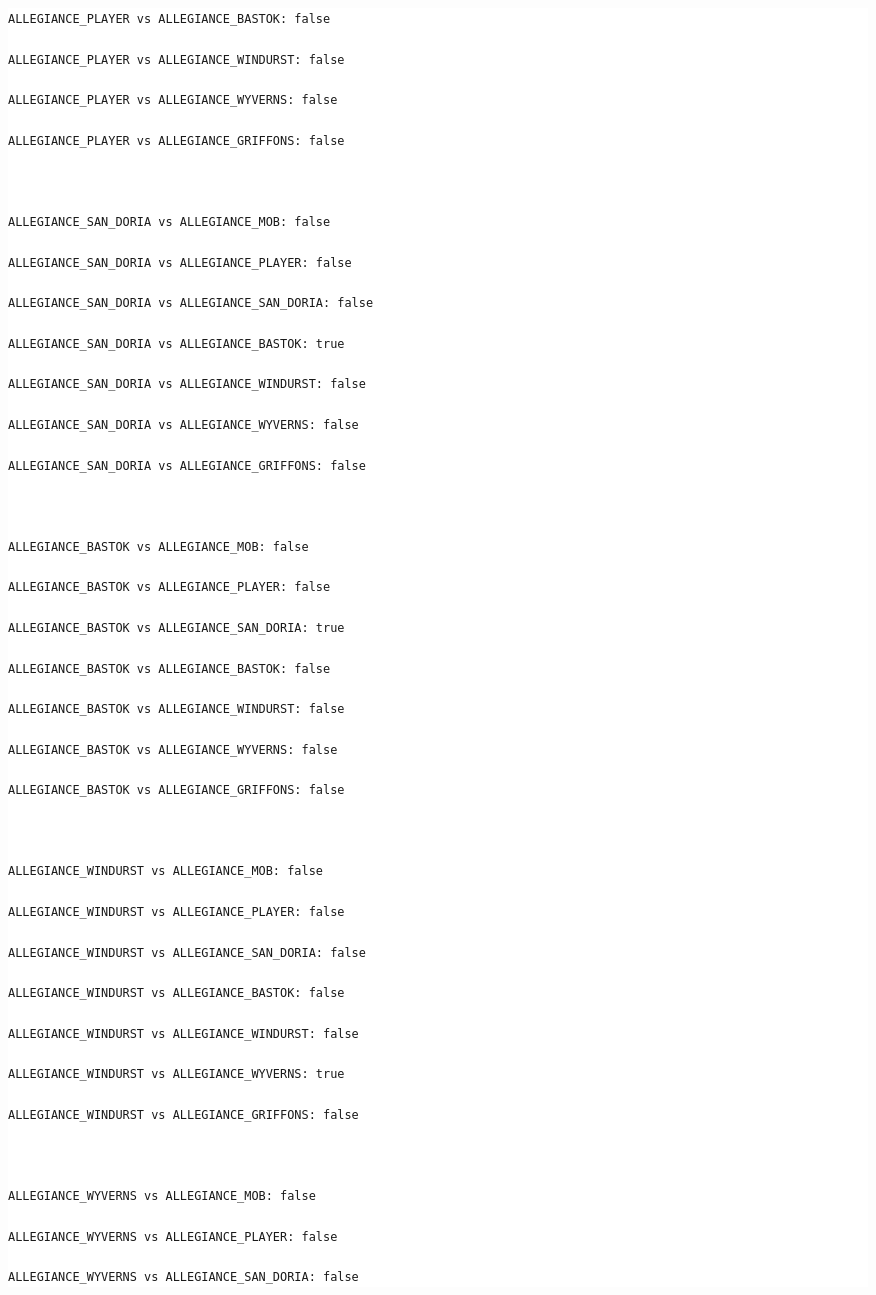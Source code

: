```
ALLEGIANCE_PLAYER vs ALLEGIANCE_BASTOK: false

ALLEGIANCE_PLAYER vs ALLEGIANCE_WINDURST: false

ALLEGIANCE_PLAYER vs ALLEGIANCE_WYVERNS: false

ALLEGIANCE_PLAYER vs ALLEGIANCE_GRIFFONS: false



ALLEGIANCE_SAN_DORIA vs ALLEGIANCE_MOB: false

ALLEGIANCE_SAN_DORIA vs ALLEGIANCE_PLAYER: false

ALLEGIANCE_SAN_DORIA vs ALLEGIANCE_SAN_DORIA: false

ALLEGIANCE_SAN_DORIA vs ALLEGIANCE_BASTOK: true

ALLEGIANCE_SAN_DORIA vs ALLEGIANCE_WINDURST: false

ALLEGIANCE_SAN_DORIA vs ALLEGIANCE_WYVERNS: false

ALLEGIANCE_SAN_DORIA vs ALLEGIANCE_GRIFFONS: false



ALLEGIANCE_BASTOK vs ALLEGIANCE_MOB: false

ALLEGIANCE_BASTOK vs ALLEGIANCE_PLAYER: false

ALLEGIANCE_BASTOK vs ALLEGIANCE_SAN_DORIA: true

ALLEGIANCE_BASTOK vs ALLEGIANCE_BASTOK: false

ALLEGIANCE_BASTOK vs ALLEGIANCE_WINDURST: false

ALLEGIANCE_BASTOK vs ALLEGIANCE_WYVERNS: false

ALLEGIANCE_BASTOK vs ALLEGIANCE_GRIFFONS: false



ALLEGIANCE_WINDURST vs ALLEGIANCE_MOB: false

ALLEGIANCE_WINDURST vs ALLEGIANCE_PLAYER: false

ALLEGIANCE_WINDURST vs ALLEGIANCE_SAN_DORIA: false

ALLEGIANCE_WINDURST vs ALLEGIANCE_BASTOK: false

ALLEGIANCE_WINDURST vs ALLEGIANCE_WINDURST: false

ALLEGIANCE_WINDURST vs ALLEGIANCE_WYVERNS: true

ALLEGIANCE_WINDURST vs ALLEGIANCE_GRIFFONS: false



ALLEGIANCE_WYVERNS vs ALLEGIANCE_MOB: false

ALLEGIANCE_WYVERNS vs ALLEGIANCE_PLAYER: false

ALLEGIANCE_WYVERNS vs ALLEGIANCE_SAN_DORIA: false
```